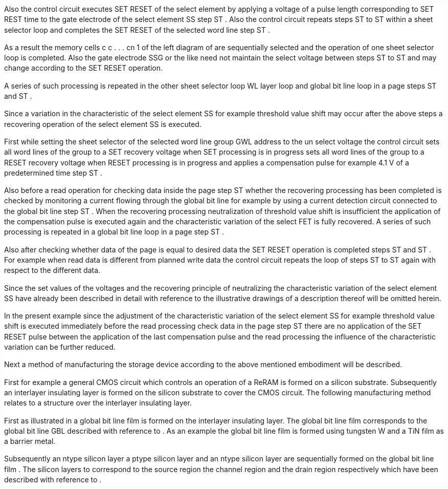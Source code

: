 Also the control circuit executes SET RESET of the select element by applying a voltage of a pulse length corresponding to SET REST time to the gate electrode of the select element SS step ST . Also the control circuit repeats steps ST to ST within a sheet selector loop and completes the SET RESET of the selected word line step ST .

As a result the memory cells c c . . . cn 1 of the left diagram of are sequentially selected and the operation of one sheet selector loop is completed. Also the gate electrode SSG  or the like need not maintain the select voltage between steps ST to ST and may change according to the SET RESET operation.

A series of such processing is repeated in the other sheet selector loop WL layer loop and global bit line loop in a page steps ST and ST .

Since a variation in the characteristic of the select element SS for example threshold value shift may occur after the above steps a recovering operation of the select element SS is executed.

First while setting the sheet selector of the selected word line group GWL address to the un select voltage the control circuit sets all word lines of the group to a SET recovery voltage when SET processing is in progress sets all word lines of the group to a RESET recovery voltage when RESET processing is in progress and applies a compensation pulse for example 4.1 V of a predetermined time step ST .

Also before a read operation for checking data inside the page step ST whether the recovering processing has been completed is checked by monitoring a current flowing through the global bit line for example by using a current detection circuit connected to the global bit line step ST . When the recovering processing neutralization of threshold value shift is insufficient the application of the compensation pulse is executed again and the characteristic variation of the select FET is fully recovered. A series of such processing is repeated in a global bit line loop in a page step ST .

Also after checking whether data of the page is equal to desired data the SET RESET operation is completed steps ST and ST . For example when read data is different from planned write data the control circuit repeats the loop of steps ST to ST again with respect to the different data.

Since the set values of the voltages and the recovering principle of neutralizing the characteristic variation of the select element SS have already been described in detail with reference to the illustrative drawings of a description thereof will be omitted herein.

In the present example since the adjustment of the characteristic variation of the select element SS for example threshold value shift is executed immediately before the read processing check data in the page step ST there are no application of the SET RESET pulse between the application of the last compensation pulse and the read processing the influence of the characteristic variation can be further reduced.

Next a method of manufacturing the storage device according to the above mentioned embodiment will be described.

First for example a general CMOS circuit which controls an operation of a ReRAM is formed on a silicon substrate. Subsequently an interlayer insulating layer is formed on the silicon substrate to cover the CMOS circuit. The following manufacturing method relates to a structure over the interlayer insulating layer.

First as illustrated in a global bit line film is formed on the interlayer insulating layer. The global bit line film corresponds to the global bit line GBL described with reference to . As an example the global bit line film is formed using tungsten W and a TiN film as a barrier metal.

Subsequently an ntype silicon layer a ptype silicon layer and an ntype silicon layer are sequentially formed on the global bit line film . The silicon layers to correspond to the source region the channel region and the drain region respectively which have been described with reference to .
